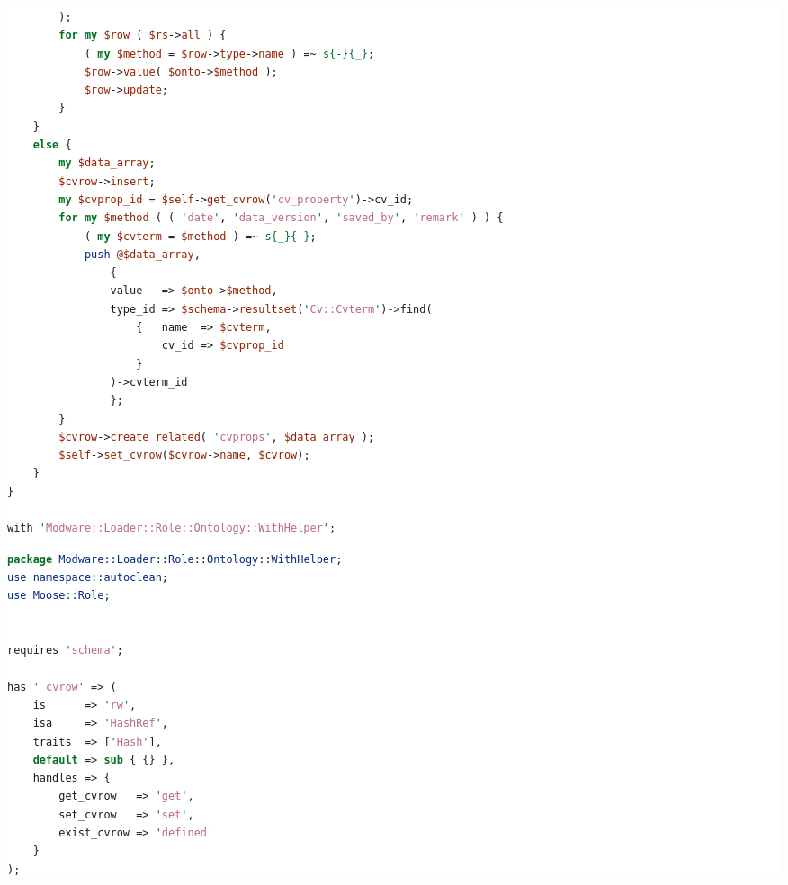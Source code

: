 ```perl
        );
        for my $row ( $rs->all ) {
            ( my $method = $row->type->name ) =~ s{-}{_};
            $row->value( $onto->$method );
            $row->update;
        }
    }
    else {
        my $data_array;
        $cvrow->insert;
        my $cvprop_id = $self->get_cvrow('cv_property')->cv_id;
        for my $method ( ( 'date', 'data_version', 'saved_by', 'remark' ) ) {
            ( my $cvterm = $method ) =~ s{_}{-};
            push @$data_array,
                {
                value   => $onto->$method,
                type_id => $schema->resultset('Cv::Cvterm')->find(
                    {   name  => $cvterm,
                        cv_id => $cvprop_id
                    }
                )->cvterm_id
                };
        }
        $cvrow->create_related( 'cvprops', $data_array );
        $self->set_cvrow($cvrow->name, $cvrow);
    }
}

with 'Modware::Loader::Role::Ontology::WithHelper';
```

```perl
package Modware::Loader::Role::Ontology::WithHelper;
use namespace::autoclean;
use Moose::Role;


requires 'schema';

has '_cvrow' => (
    is      => 'rw',
    isa     => 'HashRef',
    traits  => ['Hash'],
    default => sub { {} },
    handles => {
        get_cvrow   => 'get',
        set_cvrow   => 'set',
        exist_cvrow => 'defined'
    }
);

```
